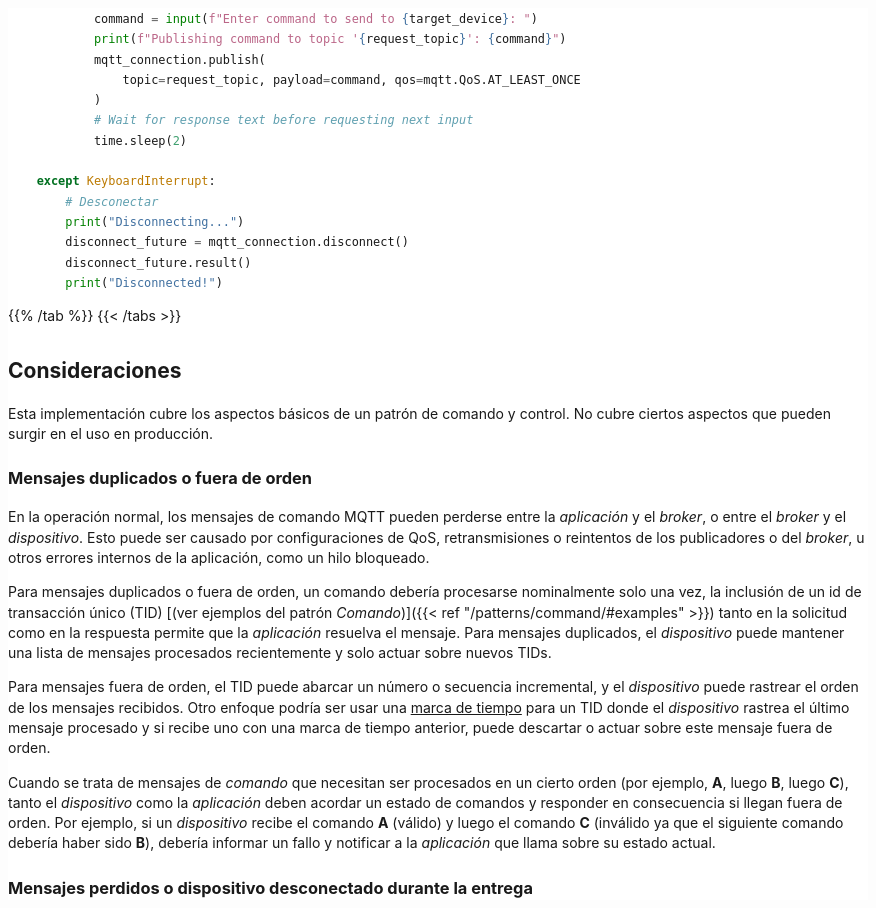 ```python
            command = input(f"Enter command to send to {target_device}: ")
            print(f"Publishing command to topic '{request_topic}': {command}")
            mqtt_connection.publish(
                topic=request_topic, payload=command, qos=mqtt.QoS.AT_LEAST_ONCE
            )
            # Wait for response text before requesting next input
            time.sleep(2)

    except KeyboardInterrupt:
        # Desconectar
        print("Disconnecting...")
        disconnect_future = mqtt_connection.disconnect()
        disconnect_future.result()
        print("Disconnected!")
```

{{% /tab %}}
{{< /tabs >}}

## Consideraciones

Esta implementación cubre los aspectos básicos de un patrón de comando y control. No cubre ciertos aspectos que pueden surgir en el uso en producción.

### Mensajes duplicados o fuera de orden

En la operación normal, los mensajes de comando MQTT pueden perderse entre la _aplicación_ y el _broker_, o entre el _broker_ y el _dispositivo_. Esto puede ser causado por configuraciones de QoS, retransmisiones o reintentos de los publicadores o del _broker_, u otros errores internos de la aplicación, como un hilo bloqueado.

Para mensajes duplicados o fuera de orden, un comando debería procesarse nominalmente solo una vez, la inclusión de un id de transacción único (TID) [(ver ejemplos del patrón _Comando_)]({{< ref "/patterns/command/#examples" >}}) tanto en la solicitud como en la respuesta permite que la _aplicación_ resuelva el mensaje. Para mensajes duplicados, el _dispositivo_ puede mantener una lista de mensajes procesados recientemente y solo actuar sobre nuevos TIDs.

Para mensajes fuera de orden, el TID puede abarcar un número o secuencia incremental, y el _dispositivo_ puede rastrear el orden de los mensajes recibidos. Otro enfoque podría ser usar una [marca de tiempo](https://en.wikipedia.org/wiki/Timestamp) para un TID donde el _dispositivo_ rastrea el último mensaje procesado y si recibe uno con una marca de tiempo anterior, puede descartar o actuar sobre este mensaje fuera de orden.

Cuando se trata de mensajes de _comando_ que necesitan ser procesados en un cierto orden (por ejemplo, **A**, luego **B**, luego **C**), tanto el _dispositivo_ como la _aplicación_ deben acordar un estado de comandos y responder en consecuencia si llegan fuera de orden. Por ejemplo, si un _dispositivo_ recibe el comando **A** (válido) y luego el comando **C** (inválido ya que el siguiente comando debería haber sido **B**), debería informar un fallo y notificar a la _aplicación_ que llama sobre su estado actual.

### Mensajes perdidos o dispositivo desconectado durante la entrega
